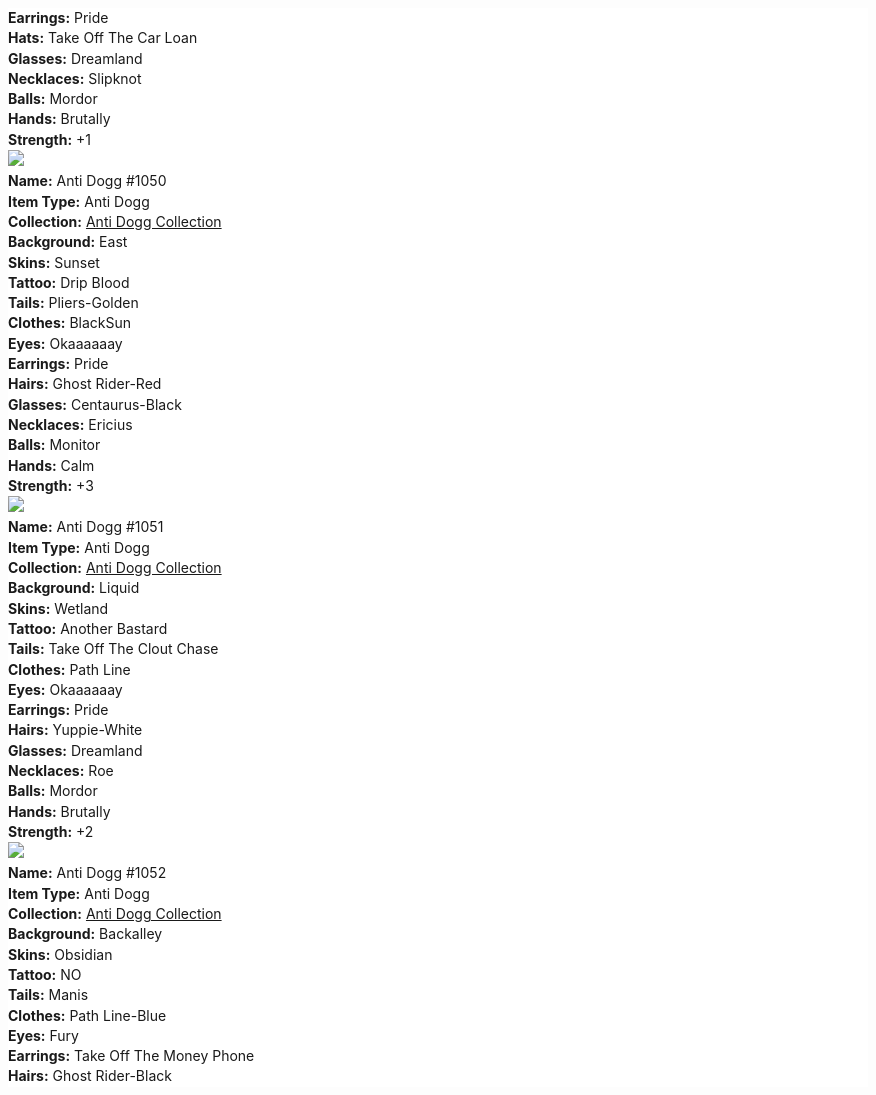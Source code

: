 <div><strong>Earrings:</strong> Pride</div>
<div><strong>Hats:</strong> Take Off The Car Loan</div>
<div><strong>Glasses:</strong> Dreamland</div>
<div><strong>Necklaces:</strong> Slipknot</div>
<div><strong>Balls:</strong> Mordor</div>
<div><strong>Hands:</strong> Brutally</div>
<div><strong>Strength:</strong> +1</div>
</div>
<div class="item_thumbnail">
<img loading="lazy" src="https://bafybeiccuxo3abpwmpkn6l4uyohccv54jwrsjdnomlackbyzwea5jbbwdy.ipfs.nftstorage.link/1050.gif"><br/>
<div><strong>Name:</strong> Anti Dogg #1050</div>
<div><strong>Item Type:</strong> Anti Dogg</div>
<div><strong>Collection:</strong> <a href="https://www.spacescan.io/xch/nft/collection/col1lqdkghxfwj7v0ajka0ww4q5ljkzjh8xgm28h7e3s4sh03smrmxxsn8qcpw">Anti Dogg Collection</a></div>
<div><strong>Background:</strong> East</div>
<div><strong>Skins:</strong> Sunset</div>
<div><strong>Tattoo:</strong> Drip Blood</div>
<div><strong>Tails:</strong> Pliers-Golden</div>
<div><strong>Clothes:</strong> BlackSun</div>
<div><strong>Eyes:</strong> Okaaaaaay</div>
<div><strong>Earrings:</strong> Pride</div>
<div><strong>Hairs:</strong> Ghost Rider-Red</div>
<div><strong>Glasses:</strong> Centaurus-Black</div>
<div><strong>Necklaces:</strong> Ericius</div>
<div><strong>Balls:</strong> Monitor</div>
<div><strong>Hands:</strong> Calm</div>
<div><strong>Strength:</strong> +3</div>
</div>
<div class="item_thumbnail">
<img loading="lazy" src="https://bafybeiccuxo3abpwmpkn6l4uyohccv54jwrsjdnomlackbyzwea5jbbwdy.ipfs.nftstorage.link/1051.gif"><br/>
<div><strong>Name:</strong> Anti Dogg #1051</div>
<div><strong>Item Type:</strong> Anti Dogg</div>
<div><strong>Collection:</strong> <a href="https://www.spacescan.io/xch/nft/collection/col1lqdkghxfwj7v0ajka0ww4q5ljkzjh8xgm28h7e3s4sh03smrmxxsn8qcpw">Anti Dogg Collection</a></div>
<div><strong>Background:</strong> Liquid</div>
<div><strong>Skins:</strong> Wetland</div>
<div><strong>Tattoo:</strong> Another Bastard</div>
<div><strong>Tails:</strong> Take Off The Clout Chase</div>
<div><strong>Clothes:</strong> Path Line</div>
<div><strong>Eyes:</strong> Okaaaaaay</div>
<div><strong>Earrings:</strong> Pride</div>
<div><strong>Hairs:</strong> Yuppie-White</div>
<div><strong>Glasses:</strong> Dreamland</div>
<div><strong>Necklaces:</strong> Roe</div>
<div><strong>Balls:</strong> Mordor</div>
<div><strong>Hands:</strong> Brutally</div>
<div><strong>Strength:</strong> +2</div>
</div>
<div class="item_thumbnail">
<img loading="lazy" src="https://bafybeiccuxo3abpwmpkn6l4uyohccv54jwrsjdnomlackbyzwea5jbbwdy.ipfs.nftstorage.link/1052.gif"><br/>
<div><strong>Name:</strong> Anti Dogg #1052</div>
<div><strong>Item Type:</strong> Anti Dogg</div>
<div><strong>Collection:</strong> <a href="https://www.spacescan.io/xch/nft/collection/col1lqdkghxfwj7v0ajka0ww4q5ljkzjh8xgm28h7e3s4sh03smrmxxsn8qcpw">Anti Dogg Collection</a></div>
<div><strong>Background:</strong> Backalley</div>
<div><strong>Skins:</strong> Obsidian</div>
<div><strong>Tattoo:</strong> NO</div>
<div><strong>Tails:</strong> Manis</div>
<div><strong>Clothes:</strong> Path Line-Blue</div>
<div><strong>Eyes:</strong> Fury</div>
<div><strong>Earrings:</strong> Take Off The Money Phone</div>
<div><strong>Hairs:</strong> Ghost Rider-Black</div>